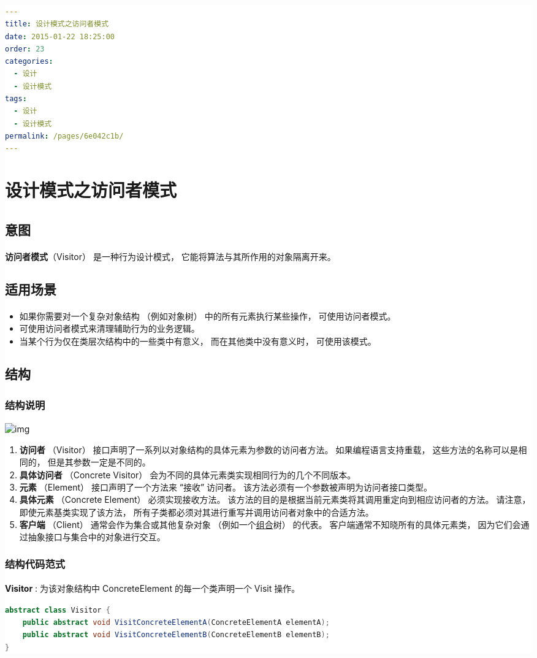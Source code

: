 ```yaml
---
title: 设计模式之访问者模式
date: 2015-01-22 18:25:00
order: 23
categories:
  - 设计
  - 设计模式
tags:
  - 设计
  - 设计模式
permalink: /pages/6e042c1b/
---
```


# 设计模式之访问者模式

## 意图

**访问者模式**（Visitor） 是一种行为设计模式， 它能将算法与其所作用的对象隔离开来。

## 适用场景

- 如果你需要对一个复杂对象结构 （例如对象树） 中的所有元素执行某些操作， 可使用访问者模式。
- 可使用访问者模式来清理辅助行为的业务逻辑。
- 当某个行为仅在类层次结构中的一些类中有意义， 而在其他类中没有意义时， 可使用该模式。

## 结构

### 结构说明

![img](https://raw.githubusercontent.com/dunwu/images/master/snap/20210524103007.png)

1. **访问者** （Visitor） 接口声明了一系列以对象结构的具体元素为参数的访问者方法。 如果编程语言支持重载， 这些方法的名称可以是相同的， 但是其参数一定是不同的。
2. **具体访问者** （Concrete Visitor） 会为不同的具体元素类实现相同行为的几个不同版本。
3. **元素** （Element） 接口声明了一个方法来 “接收” 访问者。 该方法必须有一个参数被声明为访问者接口类型。
4. **具体元素** （Concrete Element） 必须实现接收方法。 该方法的目的是根据当前元素类将其调用重定向到相应访问者的方法。 请注意， 即使元素基类实现了该方法， 所有子类都必须对其进行重写并调用访问者对象中的合适方法。
5. **客户端** （Client） 通常会作为集合或其他复杂对象 （例如一个[组合](https://refactoringguru.cn/design-patterns/composite)树） 的代表。 客户端通常不知晓所有的具体元素类， 因为它们会通过抽象接口与集合中的对象进行交互。

### 结构代码范式

**Visitor** : 为该对象结构中 ConcreteElement 的每一个类声明一个 Visit 操作。

```java
abstract class Visitor {
    public abstract void VisitConcreteElementA(ConcreteElementA elementA);
    public abstract void VisitConcreteElementB(ConcreteElementB elementB);
}
```
